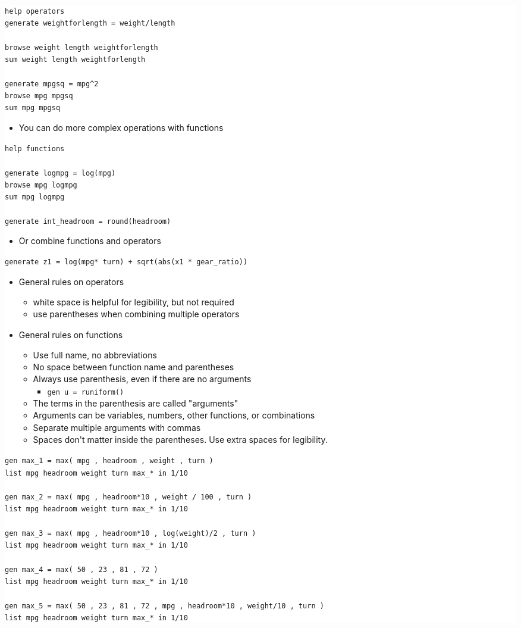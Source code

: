 ```
help operators
generate weightforlength = weight/length

browse weight length weightforlength 
sum weight length weightforlength 

generate mpgsq = mpg^2
browse mpg mpgsq
sum mpg mpgsq
```


- You can do more complex operations with functions

```
help functions 

generate logmpg = log(mpg)
browse mpg logmpg 
sum mpg logmpg

generate int_headroom = round(headroom)
```

- Or combine functions and operators

```
generate z1 = log(mpg* turn) + sqrt(abs(x1 * gear_ratio))
```

- General rules on operators
  - white space is helpful for legibility, but not required
  - use parentheses when combining multiple operators 

- General rules on functions
  - Use full name, no abbreviations
  - No space between function name and parentheses 
  - Always use parenthesis, even if there are no arguments
    - `gen u = runiform()`
  - The terms in the parenthesis are called "arguments"
  - Arguments can be variables, numbers, other functions, or combinations
  - Separate multiple arguments with commas
  - Spaces don't matter inside the parentheses. Use extra spaces for legibility. 
  
```
gen max_1 = max( mpg , headroom , weight , turn )
list mpg headroom weight turn max_* in 1/10 

gen max_2 = max( mpg , headroom*10 , weight / 100 , turn )
list mpg headroom weight turn max_* in 1/10 

gen max_3 = max( mpg , headroom*10 , log(weight)/2 , turn )
list mpg headroom weight turn max_* in 1/10 

gen max_4 = max( 50 , 23 , 81 , 72 ) 
list mpg headroom weight turn max_* in 1/10 

gen max_5 = max( 50 , 23 , 81 , 72 , mpg , headroom*10 , weight/10 , turn ) 
list mpg headroom weight turn max_* in 1/10 
```
